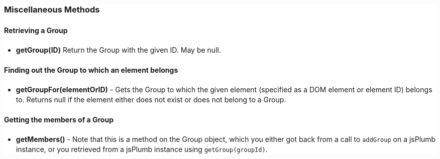 
<a name="misc"></a>
### Miscellaneous Methods

#### Retrieving a Group

- **getGroup(ID)** Return the Group with the given ID. May be null.

#### Finding out the Group to which an element belongs

- **getGroupFor(elementOrID)** - Gets the Group to which the given element (specified as a DOM element or element ID) 
belongs to. Returns null if the element either does not exist or does not belong to a Group.

#### Getting the members of a Group

- **getMembers()** - Note that this is a method on the Group object, which you either got back from a call to
 `addGroup` on a jsPlumb instance, or you retrieved from a jsPlumb instance using `getGroup(groupId)`.
 
 





